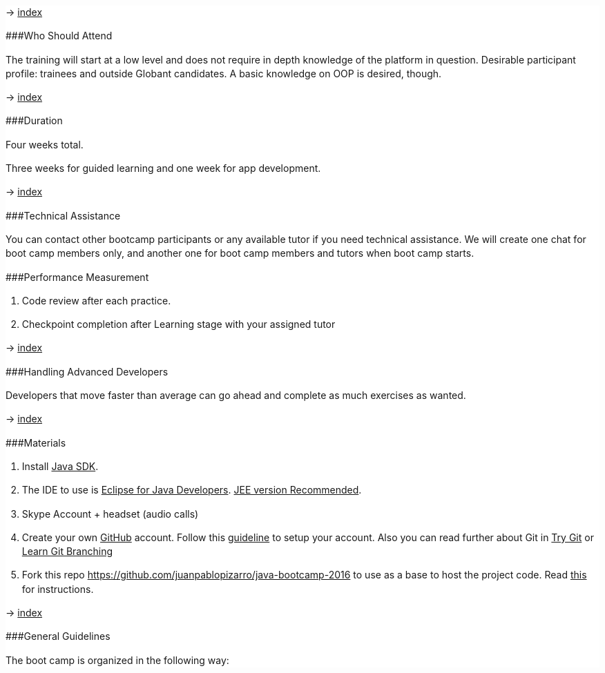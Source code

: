 → [index](#index)

###Who Should Attend

The training will start at a low level and does not require in depth knowledge of the platform in question. Desirable participant profile: trainees and outside Globant candidates. A basic knowledge on OOP is desired, though.

→ [index](#index)

###Duration

Four weeks total.

Three weeks for guided learning and one week for app development. 

→ [index](#index)

###Technical Assistance

You can contact other bootcamp participants or any available tutor if you need technical assistance. We will create one chat for boot camp members only, and another one for boot camp members and tutors when boot camp starts.

###Performance Measurement

1. Code review after each practice.

2. Checkpoint completion after Learning stage with your assigned tutor

→ [index](#index)


###Handling Advanced Developers

Developers that move faster than average can go ahead and complete as much exercises as wanted. 

→ [index](#index)

###Materials

1. Install [Java SDK](http://www.oracle.com/technetwork/java/javase/downloads/index.html).

2. The IDE to use is [Eclipse for Java Developers](http://www.eclipse.org/downloads/). [JEE version Recommended](http://www.eclipse.org/downloads/packages/eclipse-ide-java-ee-developers/mars1).

3. Skype Account + headset (audio calls)

4. Create your own [GitHub](https://github.com/) account. Follow this [guideline](https://help.github.com/articles/set-up-git) to setup your account. Also you can read further about Git in [Try Git](https://try.github.io/levels/1/challenges/1) or [Learn Git Branching](http://pcottle.github.io/learnGitBranching/)

5. Fork this repo https://github.com/juanpablopizarro/java-bootcamp-2016 to use as a base to host the project code. Read [this](https://help.github.com/articles/fork-a-repo/) for instructions.

→ [index](#index)

 

###General Guidelines

The boot camp is organized in the following way:
